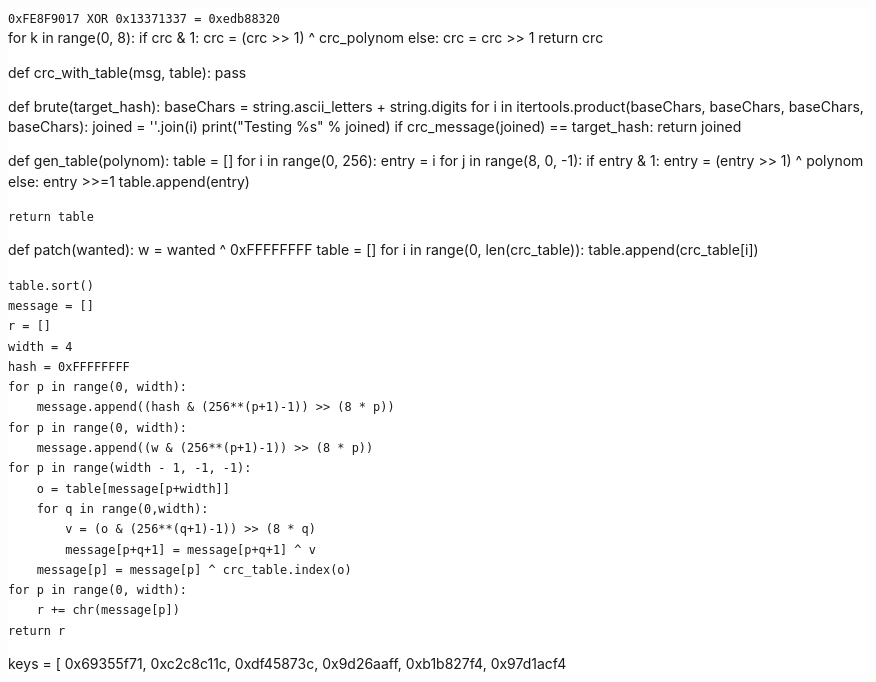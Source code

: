 ```0xFE8F9017 XOR 0x13371337 = 0xedb88320```  
    for k in range(0, 8):
        if crc & 1:
            crc = (crc >> 1) ^ crc_polynom
        else:
            crc = crc >> 1
    return crc

def crc_with_table(msg, table):
    pass

def brute(target_hash):
    baseChars = string.ascii_letters + string.digits
    for i in itertools.product(baseChars, baseChars, baseChars, baseChars):
        joined = ''.join(i)
        print("Testing %s" % joined)
        if crc_message(joined) == target_hash:
            return joined

def gen_table(polynom):
    table = []
    for i in range(0, 256):
        entry = i
        for j in range(8, 0, -1):
            if entry & 1:
               entry = (entry >> 1) ^ polynom
            else:
                entry >>=1
        table.append(entry)
    
    return table

def patch(wanted):
    w = wanted ^ 0xFFFFFFFF
    table = []
    for i in range(0, len(crc_table)):
        table.append(crc_table[i])

    table.sort()
    message = []
    r = []
    width = 4
    hash = 0xFFFFFFFF
    for p in range(0, width):
        message.append((hash & (256**(p+1)-1)) >> (8 * p))
    for p in range(0, width):
        message.append((w & (256**(p+1)-1)) >> (8 * p))
    for p in range(width - 1, -1, -1):
        o = table[message[p+width]]
        for q in range(0,width):
            v = (o & (256**(q+1)-1)) >> (8 * q)
            message[p+q+1] = message[p+q+1] ^ v
        message[p] = message[p] ^ crc_table.index(o)
    for p in range(0, width):
        r += chr(message[p])
    return r

keys = [
    0x69355f71,
    0xc2c8c11c,
    0xdf45873c,
    0x9d26aaff,
    0xb1b827f4,
    0x97d1acf4
```